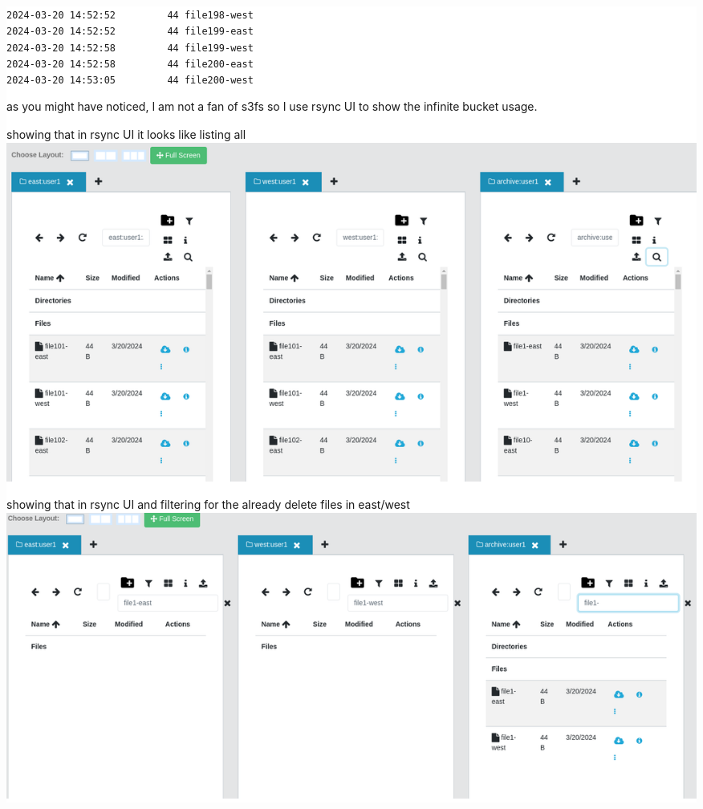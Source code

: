```
2024-03-20 14:52:52         44 file198-west
2024-03-20 14:52:52         44 file199-east
2024-03-20 14:52:58         44 file199-west
2024-03-20 14:52:58         44 file200-east
2024-03-20 14:53:05         44 file200-west
```

as you might have noticed, I am not a fan of s3fs so I use rsync UI to show the infinite bucket usage.

showing that in rsync UI it looks like listing all
![enter image description here](pictures/rsync-buckets.png)

showing that in rsync UI and filtering for the already delete files in east/west
![enter image description here](pictures/rsync-infinite-bucket.png)
